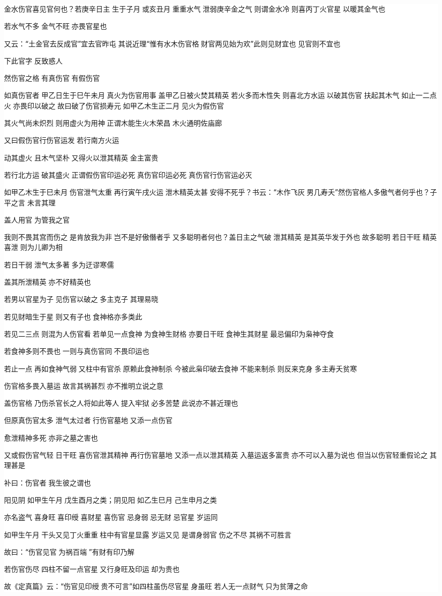 金水伤官喜见官何也？若庚辛日主 生于子月 或亥丑月 重重水气 泄弱庚辛金之气 则谓金水冷 则喜丙丁火官星 以暖其金气也

若水气不多 金气不旺 亦畏官星也

又云：“土金官去反成官”宜去官昨屯 其说近理“惟有水木伤官格 财官两见始为欢”此则见财宜也 见官则不宜也

下此官字 反致惑人

然伤官之格 有真伤官 有假伤官

如真伤官者 甲乙日生于巳午未月 真火为伤官用事 盖甲乙日被火焚其精英 若火多而木性失 则喜北方水运 以破其伤官 扶起其木气 如止一二点火 亦畏印以破之 故曰破了伤官损寿元 如甲乙木生正二月 见火为假伤官

其火气尚未炽烈 则用虚火为用神 正谓木能生火木荣昌 木火通明佐庙廊

又曰假伤官行伤官运发 若行南方火运

动其虚火 且木气坚朴 又得火以泄其精英 金主富贵

若行北方运 破其盛火 正谓假伤官印运必死 真伤官印运必死 真伤官行伤官运必灭

如甲乙木生于巳未月 伤官泄气太重 再行寅午戌火运 泄木精英太甚 安得不死乎？书云：“木作飞灰 男几寿夭”然伤官格人多傲气者何乎也？子平之言 未言其理

盖人用官 为管我之官

我则不畏其宫而伤之 是肯放我为非 岂不是好傲僭者乎 又多聪明者何也？盖日主之气破 泄其精英 是其英华发于外也 故多聪明 若日干旺 精英喜泄 则为儿卿为相

若日干弱 泄气太多著 多为迂谬寒儒

盖其所泄精英 亦不好精英也

若男以官星为子 见伤官以破之 多主克子 其理易晓

若见财暗生于星 则又有子也 食神格亦多类此

若见二三点 则混为人伤官看 若单见一点食神 为食神生财格 亦要日干旺 食神生其财星 最忌偏印为枭神夺食

若食神多则不畏也 一则与真伤官同 不畏印运也

若止一点 再如食神气弱 又柱中有官杀 原赖此食神制杀 今被此枭印破去食神 不能来制杀 则反来克身 多主寿夭贫寒

伤官格多畏入墓运 故言其祸甚烈 亦不推明立说之意

盖伤官格 乃伤杀官长之人将如此等人 提入牢狱 必多苦楚 此说亦不甚近理也

但原真伤官太多 泄气太过者 行伤官墓地 又添一点伤官

愈泄精神多死 亦非之墓之害也

又或假伤官气轻 日干旺 喜伤官泄其精神 再行伤官墓地 又添一点以泄其精英 入墓运返多富贵 亦不可以入墓为说也 但当以伤官轻重假论之 其理甚是

补曰：伤官者 我生彼之谓也

阳见阴 如甲生午月 戊生酉月之类；阴见阳 如乙生巳月 己生申月之类

亦名盗气 喜身旺 喜印绶 喜财星 喜伤官 忌身弱 忌无财 忌官星 岁运同

如甲生午月 干头又见丁火重重 柱中有官星显露 岁运又见 是谓身弱官 伤之不尽 其祸不可胜言

故曰：“伤官见官 为祸百端 ”有财有印乃解

若伤官伤尽 四柱不留一点官星 又行身旺及印运 却为贵也

故《定真篇》云：“伤官见印绶 贵不可言”如四柱虽伤尽官星 身虽旺 若人无一点财气 只为贫薄之命
